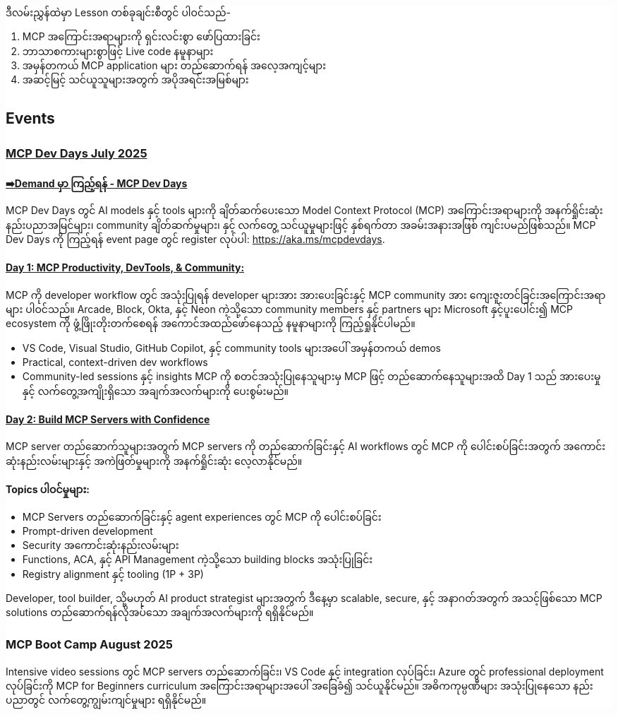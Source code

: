 ဒီလမ်းညွှန်ထဲမှာ Lesson တစ်ခုချင်းစီတွင် ပါဝင်သည်-

1. MCP အကြောင်းအရာများကို ရှင်းလင်းစွာ ဖော်ပြထားခြင်း  
2. ဘာသာစကားများစွာဖြင့် Live code နမူနာများ  
3. အမှန်တကယ် MCP application များ တည်ဆောက်ရန် အလေ့အကျင့်များ  
4. အဆင့်မြင့် သင်ယူသူများအတွက် အပိုအရင်းအမြစ်များ  

## Events 

### [MCP Dev Days July 2025](https://developer.microsoft.com/en-us/reactor/series/S-1563/)
#### [➡️Demand မှာ ကြည့်ရန် - MCP Dev Days](https://developer.microsoft.com/en-us/reactor/series/S-1563/)
MCP Dev Days တွင် AI models နှင့် tools များကို ချိတ်ဆက်ပေးသော Model Context Protocol (MCP) အကြောင်းအရာများကို အနက်ရှိုင်းဆုံး နည်းပညာအမြင်များ၊ community ချိတ်ဆက်မှုများ၊ နှင့် လက်တွေ့ သင်ယူမှုများဖြင့် နှစ်ရက်တာ အခမ်းအနားအဖြစ် ကျင်းပမည်ဖြစ်သည်။
MCP Dev Days ကို ကြည့်ရန် event page တွင် register လုပ်ပါ: https://aka.ms/mcpdevdays. 

#### [Day 1: MCP Productivity, DevTools, & Community:](https://developer.microsoft.com/en-us/reactor/series/S-1563/)

MCP ကို developer workflow တွင် အသုံးပြုရန် developer များအား အားပေးခြင်းနှင့် MCP community အား ကျေးဇူးတင်ခြင်းအကြောင်းအရာများ ပါဝင်သည်။ Arcade, Block, Okta, နှင့် Neon ကဲ့သို့သော community members နှင့် partners များ Microsoft နှင့်ပူးပေါင်း၍ MCP ecosystem ကို ဖွံ့ဖြိုးတိုးတက်စေရန် အကောင်အထည်ဖော်နေသည့် နမူနာများကို ကြည့်ရှုနိုင်ပါမည်။
- VS Code, Visual Studio, GitHub Copilot, နှင့် community tools များအပေါ် အမှန်တကယ် demos
- Practical, context-driven dev workflows
- Community-led sessions နှင့် insights
MCP ကို စတင်အသုံးပြုနေသူများမှ MCP ဖြင့် တည်ဆောက်နေသူများအထိ Day 1 သည် အားပေးမှုနှင့် လက်တွေ့အကျိုးရှိသော အချက်အလက်များကို ပေးစွမ်းမည်။

#### [Day 2: Build MCP Servers with Confidence](https://developer.microsoft.com/en-us/reactor/series/S-1563/)

MCP server တည်ဆောက်သူများအတွက် MCP servers ကို တည်ဆောက်ခြင်းနှင့် AI workflows တွင် MCP ကို ပေါင်းစပ်ခြင်းအတွက် အကောင်းဆုံးနည်းလမ်းများနှင့် အကဲဖြတ်မှုများကို အနက်ရှိုင်းဆုံး လေ့လာနိုင်မည်။

#### Topics ပါဝင်မှုများ:

- MCP Servers တည်ဆောက်ခြင်းနှင့် agent experiences တွင် MCP ကို ပေါင်းစပ်ခြင်း
- Prompt-driven development
- Security အကောင်းဆုံးနည်းလမ်းများ
- Functions, ACA, နှင့် API Management ကဲ့သို့သော building blocks အသုံးပြုခြင်း
- Registry alignment နှင့် tooling (1P + 3P)

Developer, tool builder, သို့မဟုတ် AI product strategist များအတွက် ဒီနေ့မှာ scalable, secure, နှင့် အနာဂတ်အတွက် အသင့်ဖြစ်သော MCP solutions တည်ဆောက်ရန်လိုအပ်သော အချက်အလက်များကို ရရှိနိုင်မည်။

### MCP Boot Camp August 2025
Intensive video sessions တွင် MCP servers တည်ဆောက်ခြင်း၊ VS Code နှင့် integration လုပ်ခြင်း၊ Azure တွင် professional deployment လုပ်ခြင်းကို MCP for Beginners curriculum အကြောင်းအရာများအပေါ် အခြေခံ၍ သင်ယူနိုင်မည်။ အဓိကကုမ္ပဏီများ အသုံးပြုနေသော နည်းပညာတွင် လက်တွေ့ကျွမ်းကျင်မှုများ ရရှိနိုင်မည်။
